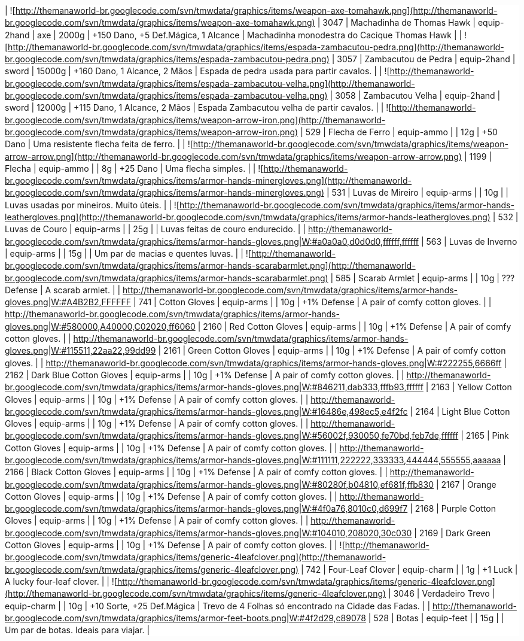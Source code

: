 | ![http://themanaworld-br.googlecode.com/svn/tmwdata/graphics/items/weapon-axe-tomahawk.png](http://themanaworld-br.googlecode.com/svn/tmwdata/graphics/items/weapon-axe-tomahawk.png) | 3047 | Machadinha de Thomas Hawk | equip-2hand | axe | 2000g | +150 Dano, +5 Def.Mágica, 1 Alcance | Machadinha monodestra do Cacique Thomas Hawk |
| ![http://themanaworld-br.googlecode.com/svn/tmwdata/graphics/items/espada-zambacutou-pedra.png](http://themanaworld-br.googlecode.com/svn/tmwdata/graphics/items/espada-zambacutou-pedra.png) | 3057 | Zambacutou de Pedra | equip-2hand | sword | 15000g | +160 Dano, 1 Alcance, 2 Mãos | Espada de pedra usada para partir cavalos. |
| ![http://themanaworld-br.googlecode.com/svn/tmwdata/graphics/items/espada-zambacutou-velha.png](http://themanaworld-br.googlecode.com/svn/tmwdata/graphics/items/espada-zambacutou-velha.png) | 3058 | Zambacutou Velha | equip-2hand | sword | 12000g | +115 Dano, 1 Alcance, 2 Mãos | Espada Zambacutou velha de partir cavalos. |
| ![http://themanaworld-br.googlecode.com/svn/tmwdata/graphics/items/weapon-arrow-iron.png](http://themanaworld-br.googlecode.com/svn/tmwdata/graphics/items/weapon-arrow-iron.png) | 529 | Flecha de Ferro | equip-ammo |  | 12g | +50 Dano | Uma resistente flecha feita de ferro. |
| ![http://themanaworld-br.googlecode.com/svn/tmwdata/graphics/items/weapon-arrow-arrow.png](http://themanaworld-br.googlecode.com/svn/tmwdata/graphics/items/weapon-arrow-arrow.png) | 1199 | Flecha | equip-ammo |  | 8g | +25 Dano | Uma flecha simples. |
| ![http://themanaworld-br.googlecode.com/svn/tmwdata/graphics/items/armor-hands-minergloves.png](http://themanaworld-br.googlecode.com/svn/tmwdata/graphics/items/armor-hands-minergloves.png) | 531 | Luvas de Mireiro | equip-arms |  | 10g |  | Luvas usadas por mineiros. Muito úteis. |
| ![http://themanaworld-br.googlecode.com/svn/tmwdata/graphics/items/armor-hands-leathergloves.png](http://themanaworld-br.googlecode.com/svn/tmwdata/graphics/items/armor-hands-leathergloves.png) | 532 | Luvas de Couro | equip-arms |  | 25g |  | Luvas feitas de couro endurecido. |
| http://themanaworld-br.googlecode.com/svn/tmwdata/graphics/items/armor-hands-gloves.png|W:#a0a0a0,d0d0d0,ffffff,ffffff | 563 | Luvas de Inverno | equip-arms |  | 15g |  | Um par de macias e quentes luvas. |
| ![http://themanaworld-br.googlecode.com/svn/tmwdata/graphics/items/armor-hands-scarabarmlet.png](http://themanaworld-br.googlecode.com/svn/tmwdata/graphics/items/armor-hands-scarabarmlet.png) | 585 | Scarab Armlet | equip-arms |  | 10g | ??? Defense | A scarab armlet. |
| http://themanaworld-br.googlecode.com/svn/tmwdata/graphics/items/armor-hands-gloves.png|W:#A4B2B2,FFFFFF | 741 | Cotton Gloves | equip-arms |  | 10g | +1% Defense | A pair of comfy cotton gloves. |
| http://themanaworld-br.googlecode.com/svn/tmwdata/graphics/items/armor-hands-gloves.png|W:#580000,A40000,C02020,ff6060 | 2160 | Red Cotton Gloves | equip-arms |  | 10g | +1% Defense | A pair of comfy cotton gloves. |
| http://themanaworld-br.googlecode.com/svn/tmwdata/graphics/items/armor-hands-gloves.png|W:#115511,22aa22,99dd99 | 2161 | Green Cotton Gloves | equip-arms |  | 10g | +1% Defense | A pair of comfy cotton gloves. |
| http://themanaworld-br.googlecode.com/svn/tmwdata/graphics/items/armor-hands-gloves.png|W:#222255,6666ff | 2162 | Dark Blue Cotton Gloves | equip-arms |  | 10g | +1% Defense | A pair of comfy cotton gloves. |
| http://themanaworld-br.googlecode.com/svn/tmwdata/graphics/items/armor-hands-gloves.png|W:#846211,dab333,fffb93,ffffff | 2163 | Yellow Cotton Gloves | equip-arms |  | 10g | +1% Defense | A pair of comfy cotton gloves. |
| http://themanaworld-br.googlecode.com/svn/tmwdata/graphics/items/armor-hands-gloves.png|W:#16486e,498ec5,e4f2fc | 2164 | Light Blue Cotton Gloves | equip-arms |  | 10g | +1% Defense | A pair of comfy cotton gloves. |
| http://themanaworld-br.googlecode.com/svn/tmwdata/graphics/items/armor-hands-gloves.png|W:#56002f,930050,fe70bd,feb7de,ffffff | 2165 | Pink Cotton Gloves | equip-arms |  | 10g | +1% Defense | A pair of comfy cotton gloves. |
| http://themanaworld-br.googlecode.com/svn/tmwdata/graphics/items/armor-hands-gloves.png|W:#111111,222222,333333,444444,555555,aaaaaa | 2166 | Black Cotton Gloves | equip-arms |  | 10g | +1% Defense | A pair of comfy cotton gloves. |
| http://themanaworld-br.googlecode.com/svn/tmwdata/graphics/items/armor-hands-gloves.png|W:#80280f,b04810,ef681f,ffb830 | 2167 | Orange Cotton Gloves | equip-arms |  | 10g | +1% Defense | A pair of comfy cotton gloves. |
| http://themanaworld-br.googlecode.com/svn/tmwdata/graphics/items/armor-hands-gloves.png|W:#4f0a76,8010c0,d699f7 | 2168 | Purple Cotton Gloves | equip-arms |  | 10g | +1% Defense | A pair of comfy cotton gloves. |
| http://themanaworld-br.googlecode.com/svn/tmwdata/graphics/items/armor-hands-gloves.png|W:#104010,208020,30c030 | 2169 | Dark Green Cotton Gloves | equip-arms |  | 10g | +1% Defense | A pair of comfy cotton gloves. |
| ![http://themanaworld-br.googlecode.com/svn/tmwdata/graphics/items/generic-4leafclover.png](http://themanaworld-br.googlecode.com/svn/tmwdata/graphics/items/generic-4leafclover.png) | 742 | Four-Leaf Clover | equip-charm |  | 1g | +1 Luck | A lucky four-leaf clover. |
| ![http://themanaworld-br.googlecode.com/svn/tmwdata/graphics/items/generic-4leafclover.png](http://themanaworld-br.googlecode.com/svn/tmwdata/graphics/items/generic-4leafclover.png) | 3046 | Verdadeiro Trevo | equip-charm |  | 10g | +10 Sorte, +25 Def.Mágica | Trevo de 4 Folhas só encontrado na Cidade das Fadas. |
| http://themanaworld-br.googlecode.com/svn/tmwdata/graphics/items/armor-feet-boots.png|W:#4f2d29,c89078 | 528 | Botas | equip-feet |  | 15g |  | Um par de botas. Ideais para viajar. |